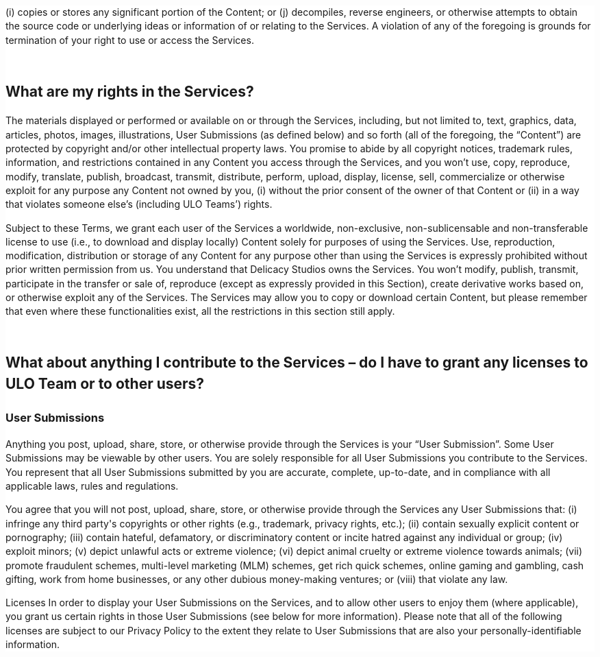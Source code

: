(i) copies or stores any significant portion of the Content; or
(j) decompiles, reverse engineers, or otherwise attempts to obtain the source code or underlying ideas or information of or relating to the Services.
A violation of any of the foregoing is grounds for termination of your right to use or access the Services.
<br>
<br>
## What are my rights in the Services?
The materials displayed or performed or available on or through the Services, including, but not limited to, text, graphics, data, articles, photos, images, illustrations, User Submissions (as defined below) and so forth (all of the foregoing, the “Content”) are protected by copyright and/or other intellectual property laws. You promise to abide by all copyright notices, trademark rules, information, and restrictions contained in any Content you access through the Services, and you won’t use, copy, reproduce, modify, translate, publish, broadcast, transmit, distribute, perform, upload, display, license, sell, commercialize or otherwise exploit for any purpose any Content not owned by you, (i) without the prior consent of the owner of that Content or (ii) in a way that violates someone else’s (including ULO Teams’) rights.

Subject to these Terms, we grant each user of the Services a worldwide, non-exclusive, non-sublicensable and non-transferable license to use (i.e., to download and display locally) Content solely for purposes of using the Services. Use, reproduction, modification, distribution or storage of any Content for any purpose other than using the Services is expressly prohibited without prior written permission from us. You understand that Delicacy Studios owns the Services. You won’t modify, publish, transmit, participate in the transfer or sale of, reproduce (except as expressly provided in this Section), create derivative works based on, or otherwise exploit any of the Services. The Services may allow you to copy or download certain Content, but please remember that even where these functionalities exist, all the restrictions in this section still apply.
<br>
<br>
## What about anything I contribute to the Services – do I have to grant any licenses to ULO Team or to other users?
### User Submissions

Anything you post, upload, share, store, or otherwise provide through the Services is your “User Submission”. Some User Submissions may be viewable by other users. You are solely responsible for all User Submissions you contribute to the Services. You represent that all User Submissions submitted by you are accurate, complete, up-to-date, and in compliance with all applicable laws, rules and regulations.

You agree that you will not post, upload, share, store, or otherwise provide through the Services any User Submissions that: (i) infringe any third party's copyrights or other rights (e.g., trademark, privacy rights, etc.); (ii) contain sexually explicit content or pornography; (iii) contain hateful, defamatory, or discriminatory content or incite hatred against any individual or group; (iv) exploit minors; (v) depict unlawful acts or extreme violence; (vi) depict animal cruelty or extreme violence towards animals; (vii) promote fraudulent schemes, multi-level marketing (MLM) schemes, get rich quick schemes, online gaming and gambling, cash gifting, work from home businesses, or any other dubious money-making ventures; or (viii) that violate any law.

Licenses In order to display your User Submissions on the Services, and to allow other users to enjoy them (where applicable), you grant us certain rights in those User Submissions (see below for more information). Please note that all of the following licenses are subject to our Privacy Policy to the extent they relate to User Submissions that are also your personally-identifiable information.
